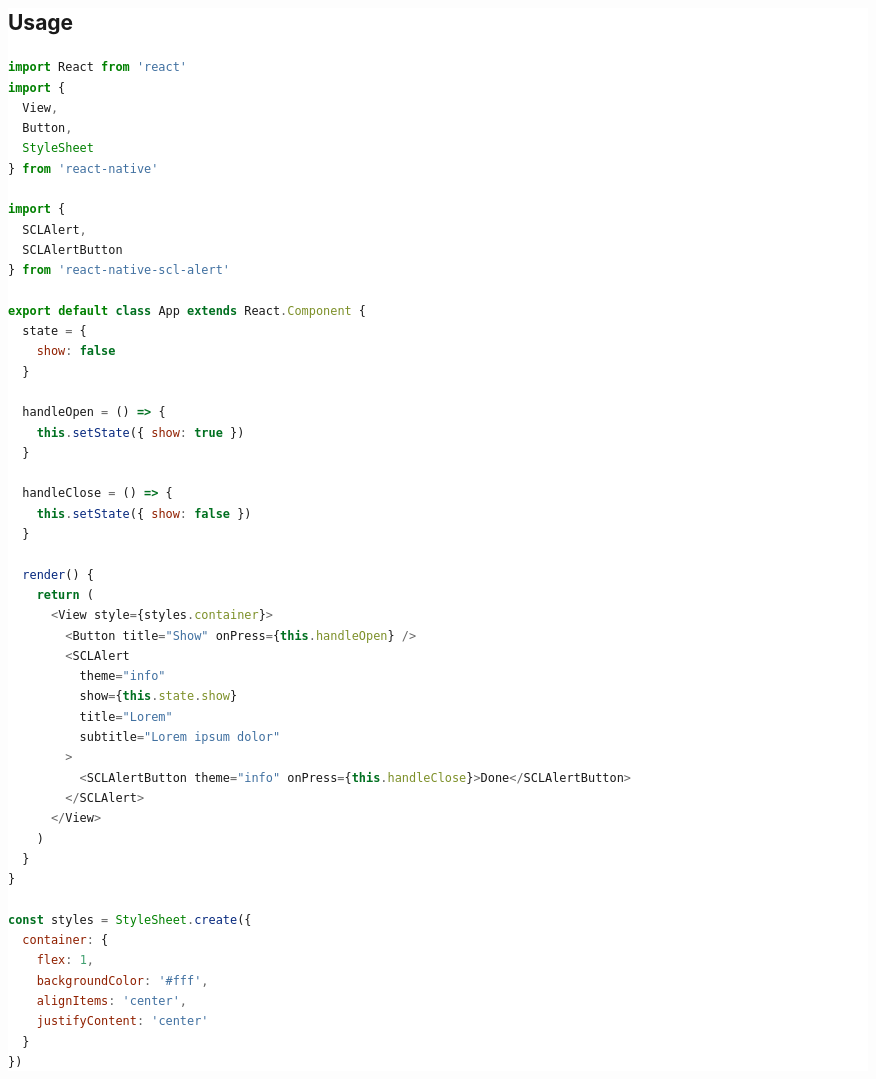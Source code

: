 ## Usage

```javascript
import React from 'react'
import {
  View,
  Button,
  StyleSheet
} from 'react-native'

import {
  SCLAlert,
  SCLAlertButton
} from 'react-native-scl-alert'

export default class App extends React.Component {
  state = {
    show: false
  }

  handleOpen = () => {
    this.setState({ show: true })
  }

  handleClose = () => {
    this.setState({ show: false })
  }

  render() {
    return (
      <View style={styles.container}>
        <Button title="Show" onPress={this.handleOpen} />
        <SCLAlert
          theme="info"
          show={this.state.show}
          title="Lorem"
          subtitle="Lorem ipsum dolor"
        >
          <SCLAlertButton theme="info" onPress={this.handleClose}>Done</SCLAlertButton>
        </SCLAlert>
      </View>
    )
  }
}

const styles = StyleSheet.create({
  container: {
    flex: 1,
    backgroundColor: '#fff',
    alignItems: 'center',
    justifyContent: 'center'
  }
})

```
